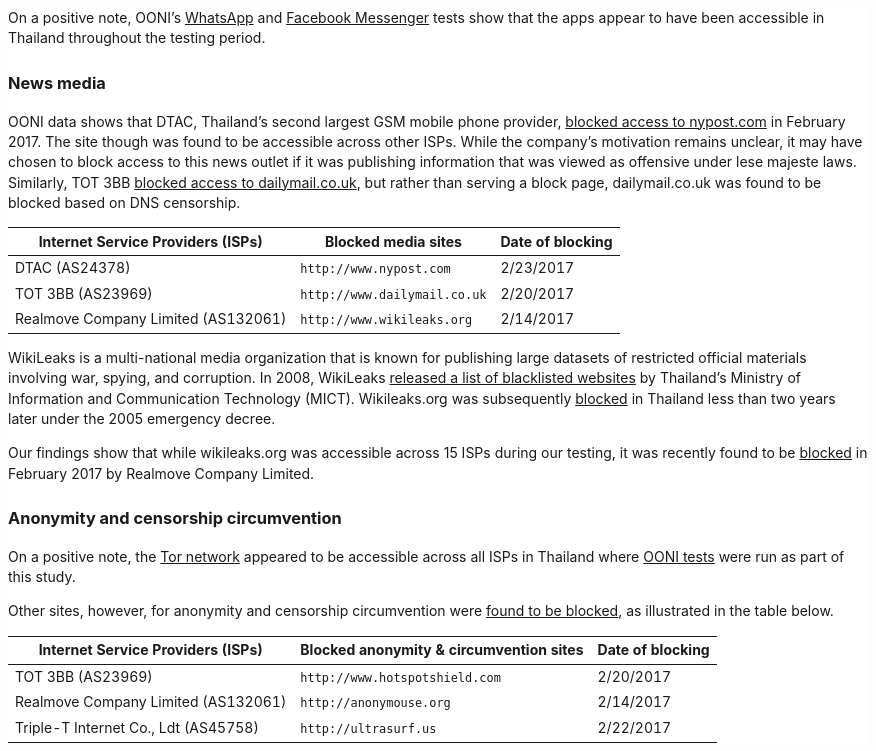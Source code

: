 On a positive note, OONI’s
[WhatsApp](https://ooni.org/nettest/whatsapp/) and [Facebook Messenger](https://ooni.org/nettest/facebook-messenger/) tests show
that the apps appear to have been accessible in Thailand throughout the testing
period.

### News media

OONI data shows that DTAC, Thailand’s second largest GSM mobile phone provider,
[blocked access to nypost.com](https://explorer.ooni.org/measurement/20170223T132416Z_AS24378_YtsGhV1SMvKQow0RqWLTsfXF1ZYuYWfuKt6Bu6AaLSbbdlS2pF?input=http:%2F%2Fwww.nypost.com) in February 2017. The site though was found to be
accessible across other ISPs. While the company’s motivation remains unclear, it
may have chosen to block access to this news outlet if it was publishing
information that was viewed as offensive under lese majeste laws. Similarly, TOT
3BB [blocked access to dailymail.co.uk](https://explorer.ooni.org/measurement/20170220T132942Z_AS23969_BwA1Bn7QQCigePMY4Fk9N7UvyyYcudRfR97uA2yBQLJMIZKqwO?input=http:%2F%2Fwww.dailymail.co.uk), but rather than serving a block
page, dailymail.co.uk was found to be blocked based on DNS censorship.

| Internet Service Providers (ISPs)   | Blocked media sites        | Date of blocking |
|-------------------------------------|----------------------------|------------------|
| DTAC (AS24378)                      | `http://www.nypost.com`      | 2/23/2017        |
| TOT 3BB (AS23969)                   | `http://www.dailymail.co.uk` | 2/20/2017        |
| Realmove Company Limited (AS132061) | `http://www.wikileaks.org`   | 2/14/2017        |

WikiLeaks is a multi-national media organization that is known for publishing
large datasets of restricted official materials involving war, spying, and
corruption. In 2008, WikiLeaks [released a list of blacklisted websites](https://wikileaks.org/wiki/1,203_new_websites_censored_by_Thailand) by
Thailand’s Ministry of Information and Communication Technology (MICT).
Wikileaks.org was subsequently
[blocked](http://www.telegraph.co.uk/news/worldnews/asia/thailand/7951959/Thailand-blocks-Wikileaks-website.html) in Thailand less than two years later
under the 2005 emergency decree.

Our findings show that while wikileaks.org was accessible across 15 ISPs during
our testing, it was recently found to be [blocked](https://explorer.ooni.org/measurement/20170214T023413Z_AS132061_uOj4NMFvbADZII8Sp2cmuZbgnozyuePra6Dyp5i16tQRblJYDW?input=http:%2F%2Fwww.wikileaks.org) in February 2017 by Realmove Company Limited.

### Anonymity and censorship circumvention

On a positive note, the [Tor network](https://www.torproject.org/) appeared to
be accessible across all ISPs in Thailand where [OONI tests](https://ooni.org/nettest/vanilla-tor/) were run as part of this study.

Other sites, however, for anonymity and censorship circumvention were [found to be blocked](https://api.ooni.io/files/by_country/TH), as
illustrated in the table below.

| Internet Service Providers (ISPs)    | Blocked anonymity & circumvention sites | Date of blocking |
|--------------------------------------|-----------------------------------------|------------------|
| TOT 3BB (AS23969)                    | `http://www.hotspotshield.com`            | 2/20/2017        |
| Realmove Company Limited (AS132061)  | `http://anonymouse.org`                   | 2/14/2017        |
| Triple-T Internet Co., Ldt (AS45758) | `http://ultrasurf.us`                     | 2/22/2017        |
